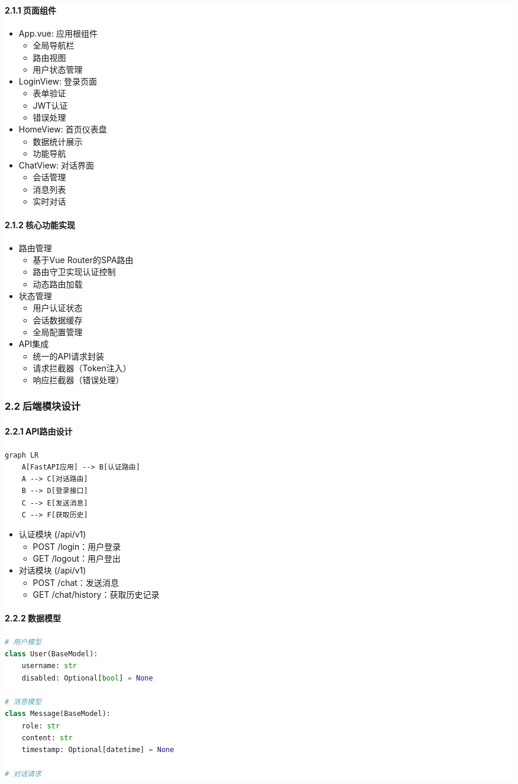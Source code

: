 #### 2.1.1 页面组件
- App.vue: 应用根组件
  - 全局导航栏
  - 路由视图
  - 用户状态管理
- LoginView: 登录页面
  - 表单验证
  - JWT认证
  - 错误处理
- HomeView: 首页仪表盘
  - 数据统计展示
  - 功能导航
- ChatView: 对话界面
  - 会话管理
  - 消息列表
  - 实时对话

#### 2.1.2 核心功能实现
- 路由管理
  - 基于Vue Router的SPA路由
  - 路由守卫实现认证控制
  - 动态路由加载
- 状态管理
  - 用户认证状态
  - 会话数据缓存
  - 全局配置管理
- API集成
  - 统一的API请求封装
  - 请求拦截器（Token注入）
  - 响应拦截器（错误处理）

### 2.2 后端模块设计

#### 2.2.1 API路由设计
```mermaid
graph LR
    A[FastAPI应用] --> B[认证路由]
    A --> C[对话路由]
    B --> D[登录接口]
    C --> E[发送消息]
    C --> F[获取历史]
```

- 认证模块 (/api/v1)
  - POST /login：用户登录
  - GET /logout：用户登出
- 对话模块 (/api/v1)
  - POST /chat：发送消息
  - GET /chat/history：获取历史记录

#### 2.2.2 数据模型
```python
# 用户模型
class User(BaseModel):
    username: str
    disabled: Optional[bool] = None

# 消息模型
class Message(BaseModel):
    role: str
    content: str
    timestamp: Optional[datetime] = None

# 对话请求
```